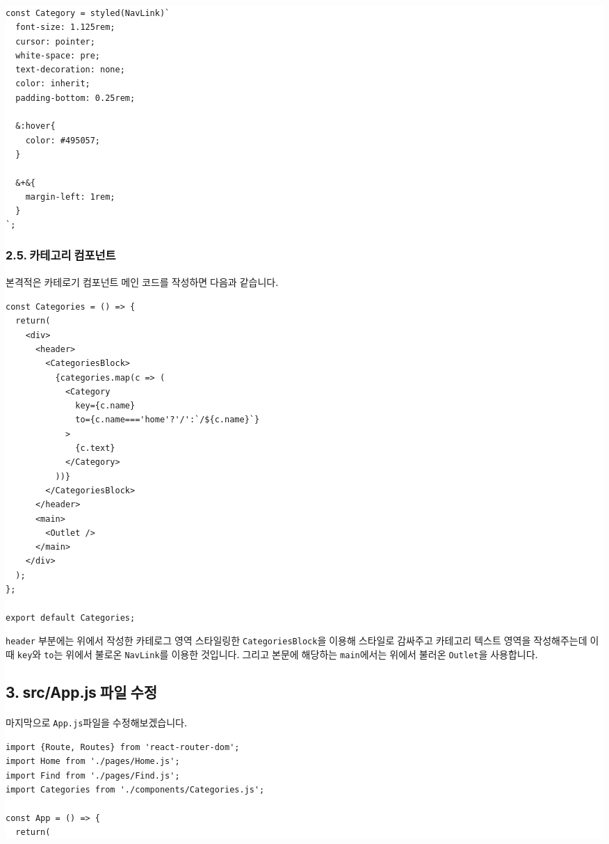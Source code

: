 ```react
const Category = styled(NavLink)`
  font-size: 1.125rem;
  cursor: pointer;
  white-space: pre;
  text-decoration: none;
  color: inherit;
  padding-bottom: 0.25rem;

  &:hover{
    color: #495057;
  }

  &+&{
    margin-left: 1rem;
  }
`;

```

### 2.5. 카테고리 컴포넌트

본격적은 카테로기 컴포넌트 메인 코드를 작성하면 다음과 같습니다. 

```react
const Categories = () => {
  return(
    <div>
      <header>
        <CategoriesBlock>
          {categories.map(c => (
            <Category
              key={c.name}
              to={c.name==='home'?'/':`/${c.name}`}
            >
              {c.text}
            </Category>
          ))}
        </CategoriesBlock>
      </header>
      <main>
        <Outlet />
      </main>
    </div>
  );
};

export default Categories;
```

```header``` 부분에는 위에서 작성한 카테로그 영역 스타일링한 ```CategoriesBlock```을 이용해 스타일로 감싸주고 
카테고리 텍스트 영역을 작성해주는데 이때 ```key```와 ```to```는 위에서 불로온 ```NavLink```를 이용한 것입니다. 
그리고 본문에 해당하는 ```main```에서는 위에서 불러온 ```Outlet```을 사용합니다. 

## 3. src/App.js 파일 수정 

마지막으로 ```App.js```파일을 수정해보겠습니다. 

```react
import {Route, Routes} from 'react-router-dom';
import Home from './pages/Home.js';
import Find from './pages/Find.js';
import Categories from './components/Categories.js';

const App = () => {
  return(
```